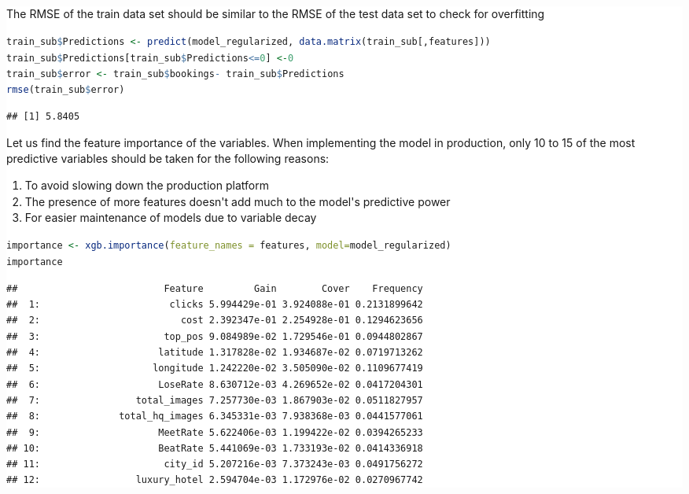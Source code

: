 The RMSE of the train data set should be similar to the RMSE of the test data set to check for overfitting

``` r
train_sub$Predictions <- predict(model_regularized, data.matrix(train_sub[,features]))
train_sub$Predictions[train_sub$Predictions<=0] <-0
train_sub$error <- train_sub$bookings- train_sub$Predictions
rmse(train_sub$error)
```

    ## [1] 5.8405

Let us find the feature importance of the variables. When implementing the model in production, only 10 to 15 of the most predictive variables should be taken for the following reasons:

1.  To avoid slowing down the production platform
2.  The presence of more features doesn't add much to the model's predictive power
3.  For easier maintenance of models due to variable decay

``` r
importance <- xgb.importance(feature_names = features, model=model_regularized)
importance
```

    ##                          Feature         Gain        Cover    Frequency
    ##  1:                       clicks 5.994429e-01 3.924088e-01 0.2131899642
    ##  2:                         cost 2.392347e-01 2.254928e-01 0.1294623656
    ##  3:                      top_pos 9.084989e-02 1.729546e-01 0.0944802867
    ##  4:                     latitude 1.317828e-02 1.934687e-02 0.0719713262
    ##  5:                    longitude 1.242220e-02 3.505090e-02 0.1109677419
    ##  6:                     LoseRate 8.630712e-03 4.269652e-02 0.0417204301
    ##  7:                 total_images 7.257730e-03 1.867903e-02 0.0511827957
    ##  8:              total_hq_images 6.345331e-03 7.938368e-03 0.0441577061
    ##  9:                     MeetRate 5.622406e-03 1.199422e-02 0.0394265233
    ## 10:                     BeatRate 5.441069e-03 1.733193e-02 0.0414336918
    ## 11:                      city_id 5.207216e-03 7.373243e-03 0.0491756272
    ## 12:                 luxury_hotel 2.594704e-03 1.172976e-02 0.0270967742
